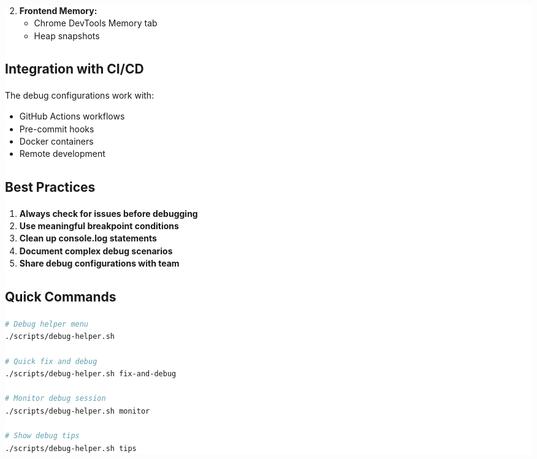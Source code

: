 2. **Frontend Memory:**
   - Chrome DevTools Memory tab
   - Heap snapshots

## Integration with CI/CD

The debug configurations work with:
- GitHub Actions workflows
- Pre-commit hooks
- Docker containers
- Remote development

## Best Practices

1. **Always check for issues before debugging**
2. **Use meaningful breakpoint conditions**
3. **Clean up console.log statements**
4. **Document complex debug scenarios**
5. **Share debug configurations with team**

## Quick Commands

```bash
# Debug helper menu
./scripts/debug-helper.sh

# Quick fix and debug
./scripts/debug-helper.sh fix-and-debug

# Monitor debug session
./scripts/debug-helper.sh monitor

# Show debug tips
./scripts/debug-helper.sh tips
```